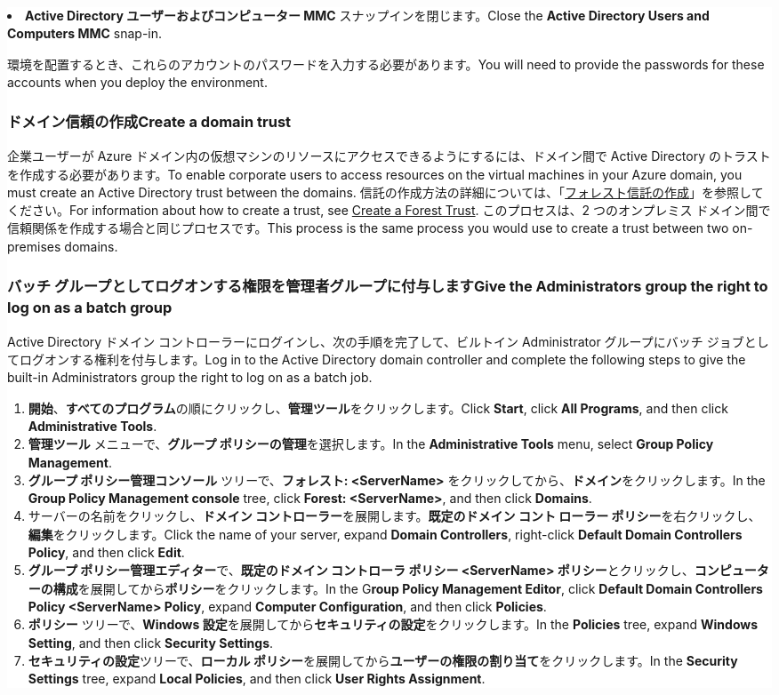 <li><span data-ttu-id="da045-222"><strong>Active Directory ユーザーおよびコンピューター MMC</strong> スナップインを閉じます。</span><span class="sxs-lookup"><span data-stu-id="da045-222">Close the <strong>Active Directory Users and Computers MMC</strong> snap-in.</span></span></li>
</ol></td>
</tr>
</tbody>
</table>

<span data-ttu-id="da045-223">環境を配置するとき、これらのアカウントのパスワードを入力する必要があります。</span><span class="sxs-lookup"><span data-stu-id="da045-223">You will need to provide the passwords for these accounts when you deploy the environment.</span></span>

### <a name="create-a-domain-trust"></a><span data-ttu-id="da045-224">ドメイン信頼の作成</span><span class="sxs-lookup"><span data-stu-id="da045-224">Create a domain trust</span></span>

<span data-ttu-id="da045-225">企業ユーザーが Azure ドメイン内の仮想マシンのリソースにアクセスできるようにするには、ドメイン間で Active Directory のトラストを作成する必要があります。</span><span class="sxs-lookup"><span data-stu-id="da045-225">To enable corporate users to access resources on the virtual machines in your Azure domain, you must create an Active Directory trust between the domains.</span></span> <span data-ttu-id="da045-226">信託の作成方法の詳細については、「[フォレスト信託の作成](https://technet.microsoft.com/library/cc754626.aspx)」を参照してください。</span><span class="sxs-lookup"><span data-stu-id="da045-226">For information about how to create a trust, see [Create a Forest Trust](https://technet.microsoft.com/library/cc754626.aspx).</span></span> <span data-ttu-id="da045-227">このプロセスは、2 つのオンプレミス ドメイン間で信頼関係を作成する場合と同じプロセスです。</span><span class="sxs-lookup"><span data-stu-id="da045-227">This process is the same process you would use to create a trust between two on-premises domains.</span></span>

### <a name="give-the-administrators-group-the-right-to-log-on-as-a-batch-group"></a><span data-ttu-id="da045-228">バッチ グループとしてログオンする権限を管理者グループに付与します</span><span class="sxs-lookup"><span data-stu-id="da045-228">Give the Administrators group the right to log on as a batch group</span></span>

<span data-ttu-id="da045-229">Active Directory ドメイン コントローラーにログインし、次の手順を完了して、ビルトイン Administrator グループにバッチ ジョブとしてログオンする権利を付与します。</span><span class="sxs-lookup"><span data-stu-id="da045-229">Log in to the Active Directory domain controller and complete the following steps to give the built-in Administrators group the right to log on as a batch job.</span></span>

1.  <span data-ttu-id="da045-230">**開始**、**すべてのプログラム**の順にクリックし、**管理ツール**をクリックします。</span><span class="sxs-lookup"><span data-stu-id="da045-230">Click **Start**, click **All Programs**, and then click **Administrative Tools**.</span></span>
2.  <span data-ttu-id="da045-231">**管理ツール** メニューで、**グループ ポリシーの管理**を選択します。</span><span class="sxs-lookup"><span data-stu-id="da045-231">In the **Administrative Tools** menu, select **Group Policy Management**.</span></span>
3.  <span data-ttu-id="da045-232">**グループ ポリシー管理コンソール** ツリーで、**フォレスト: &lt;ServerName&gt;** をクリックしてから、**ドメイン**をクリックします。</span><span class="sxs-lookup"><span data-stu-id="da045-232">In the **Group Policy Management console** tree, click **Forest: &lt;ServerName&gt;**, and then click **Domains**.</span></span>
4.  <span data-ttu-id="da045-233">サーバーの名前をクリックし、**ドメイン コントローラー**を展開します。**既定のドメイン コント ローラー ポリシー**を右クリックし、**編集**をクリックします。</span><span class="sxs-lookup"><span data-stu-id="da045-233">Click the name of your server, expand **Domain Controllers**, right-click **Default Domain Controllers Policy**, and then click **Edit**.</span></span>
5.  <span data-ttu-id="da045-234">**グループ ポリシー管理エディター**で、**既定のドメイン コントローラ ポリシー &lt;ServerName&gt; ポリシー**とクリックし、**コンピューターの構成**を展開してから**ポリシー**をクリックします。</span><span class="sxs-lookup"><span data-stu-id="da045-234">In the G**roup Policy Management Editor**, click **Default Domain Controllers Policy &lt;ServerName&gt; Policy**, expand **Computer Configuration**, and then click **Policies**.</span></span>
6.  <span data-ttu-id="da045-235">**ポリシー** ツリーで、**Windows 設定**を展開してから**セキュリティの設定**をクリックします。</span><span class="sxs-lookup"><span data-stu-id="da045-235">In the **Policies** tree, expand **Windows Setting**, and then click **Security Settings**.</span></span>
7.  <span data-ttu-id="da045-236">**セキュリティの設定**ツリーで、**ローカル ポリシー**を展開してから**ユーザーの権限の割り当て**をクリックします。</span><span class="sxs-lookup"><span data-stu-id="da045-236">In the **Security Settings** tree, expand **Local Policies**, and then click **User Rights Assignment**.</span></span>